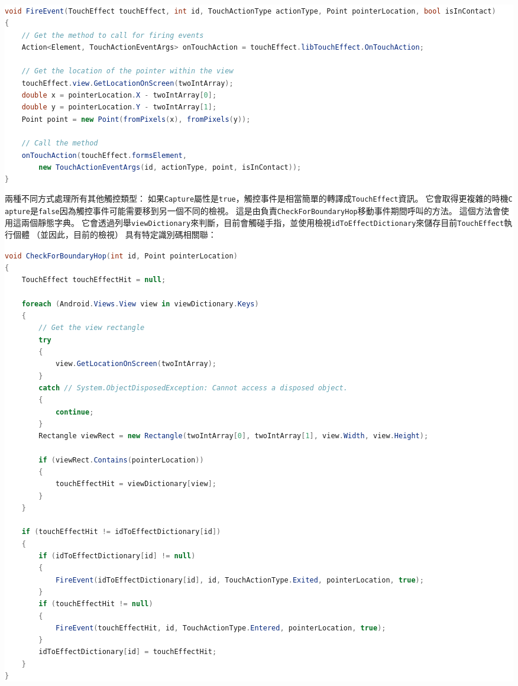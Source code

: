 ```csharp
void FireEvent(TouchEffect touchEffect, int id, TouchActionType actionType, Point pointerLocation, bool isInContact)
{
    // Get the method to call for firing events
    Action<Element, TouchActionEventArgs> onTouchAction = touchEffect.libTouchEffect.OnTouchAction;

    // Get the location of the pointer within the view
    touchEffect.view.GetLocationOnScreen(twoIntArray);
    double x = pointerLocation.X - twoIntArray[0];
    double y = pointerLocation.Y - twoIntArray[1];
    Point point = new Point(fromPixels(x), fromPixels(y));

    // Call the method
    onTouchAction(touchEffect.formsElement,
        new TouchActionEventArgs(id, actionType, point, isInContact));
}
```

兩種不同方式處理所有其他觸控類型： 如果`Capture`屬性是`true`，觸控事件是相當簡單的轉譯成`TouchEffect`資訊。 它會取得更複雜的時機`Capture`是`false`因為觸控事件可能需要移到另一個不同的檢視。 這是由負責`CheckForBoundaryHop`移動事件期間呼叫的方法。 這個方法會使用這兩個靜態字典。 它會透過列舉`viewDictionary`來判斷，目前會觸碰手指，並使用檢視`idToEffectDictionary`來儲存目前`TouchEffect`執行個體 （並因此，目前的檢視） 具有特定識別碼相關聯：

```csharp
void CheckForBoundaryHop(int id, Point pointerLocation)
{
    TouchEffect touchEffectHit = null;

    foreach (Android.Views.View view in viewDictionary.Keys)
    {
        // Get the view rectangle
        try
        {
            view.GetLocationOnScreen(twoIntArray);
        }
        catch // System.ObjectDisposedException: Cannot access a disposed object.
        {
            continue;
        }
        Rectangle viewRect = new Rectangle(twoIntArray[0], twoIntArray[1], view.Width, view.Height);

        if (viewRect.Contains(pointerLocation))
        {
            touchEffectHit = viewDictionary[view];
        }
    }

    if (touchEffectHit != idToEffectDictionary[id])
    {
        if (idToEffectDictionary[id] != null)
        {
            FireEvent(idToEffectDictionary[id], id, TouchActionType.Exited, pointerLocation, true);
        }
        if (touchEffectHit != null)
        {
            FireEvent(touchEffectHit, id, TouchActionType.Entered, pointerLocation, true);
        }
        idToEffectDictionary[id] = touchEffectHit;
    }
}
```
